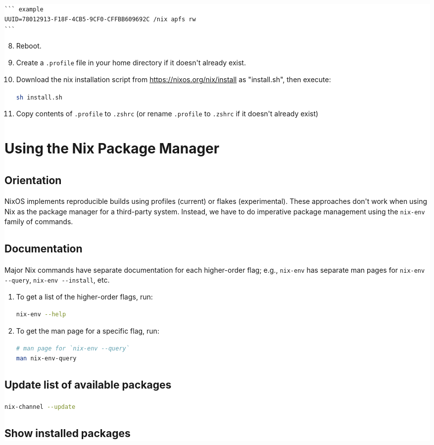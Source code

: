     ``` example
    UUID=78012913-F18F-4CB5-9CF0-CFFBB609692C /nix apfs rw
    ```

8.  Reboot.

9.  Create a `.profile` file in your home directory if it doesn't already exist.

10. Download the nix installation script from <https://nixos.org/nix/install> as "install.sh", then execute:

    ``` bash
    sh install.sh
    ```

11. Copy contents of `.profile` to `.zshrc` (or rename `.profile` to `.zshrc` if it doesn't already exist)

# Using the Nix Package Manager

## Orientation

NixOS implements reproducible builds using profiles (current) or flakes (experimental). These approaches don't work when using Nix as the package manager for a third-party system. Instead, we have to do imperative package management using the `nix-env` family of commands.

## Documentation

Major Nix commands have separate documentation for each higher-order flag; e.g., `nix-env` has separate man pages for `nix-env --query`, `nix-env --install`, etc.

1.  To get a list of the higher-order flags, run:

    ``` bash
    nix-env --help
    ```

2.  To get the man page for a specific flag, run:

    ``` bash
    # man page for `nix-env --query`
    man nix-env-query
    ```

## Update list of available packages

``` bash
nix-channel --update
```

## Show installed packages
